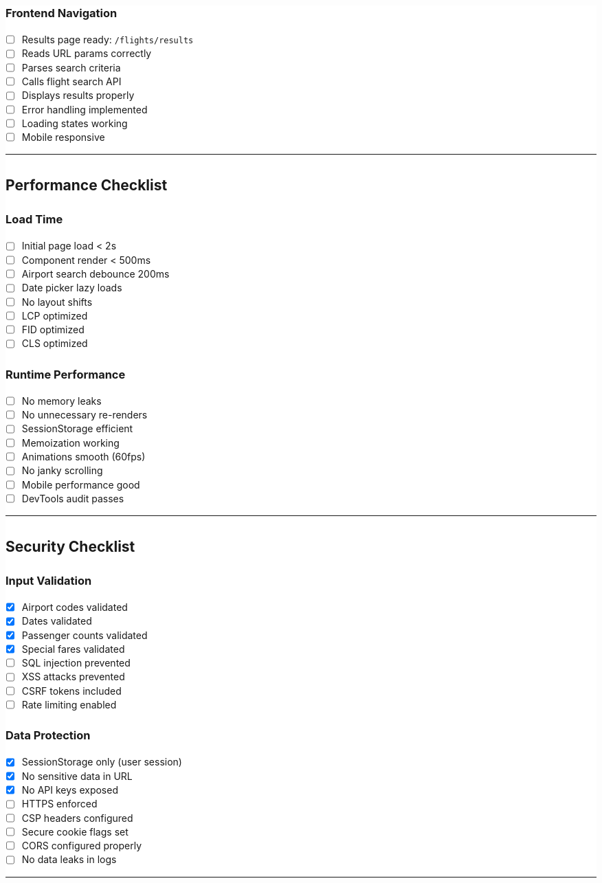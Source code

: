 ### Frontend Navigation
- [ ] Results page ready: `/flights/results`
- [ ] Reads URL params correctly
- [ ] Parses search criteria
- [ ] Calls flight search API
- [ ] Displays results properly
- [ ] Error handling implemented
- [ ] Loading states working
- [ ] Mobile responsive

---

## Performance Checklist

### Load Time
- [ ] Initial page load < 2s
- [ ] Component render < 500ms
- [ ] Airport search debounce 200ms
- [ ] Date picker lazy loads
- [ ] No layout shifts
- [ ] LCP optimized
- [ ] FID optimized
- [ ] CLS optimized

### Runtime Performance
- [ ] No memory leaks
- [ ] No unnecessary re-renders
- [ ] SessionStorage efficient
- [ ] Memoization working
- [ ] Animations smooth (60fps)
- [ ] No janky scrolling
- [ ] Mobile performance good
- [ ] DevTools audit passes

---

## Security Checklist

### Input Validation
- [x] Airport codes validated
- [x] Dates validated
- [x] Passenger counts validated
- [x] Special fares validated
- [ ] SQL injection prevented
- [ ] XSS attacks prevented
- [ ] CSRF tokens included
- [ ] Rate limiting enabled

### Data Protection
- [x] SessionStorage only (user session)
- [x] No sensitive data in URL
- [x] No API keys exposed
- [ ] HTTPS enforced
- [ ] CSP headers configured
- [ ] Secure cookie flags set
- [ ] CORS configured properly
- [ ] No data leaks in logs

---